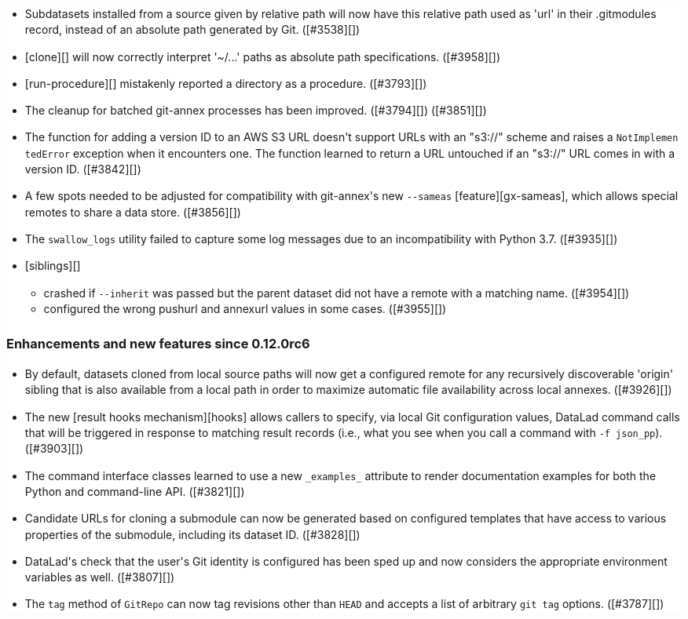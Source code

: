 - Subdatasets installed from a source given by relative path will now
  have this relative path used as 'url' in their .gitmodules record,
  instead of an absolute path generated by Git. ([#3538][])

- [clone][] will now correctly interpret '~/...' paths as absolute path
  specifications. ([#3958][])

- [run-procedure][] mistakenly reported a directory as a procedure.
  ([#3793][])

- The cleanup for batched git-annex processes has been improved.
  ([#3794][]) ([#3851][])

- The function for adding a version ID to an AWS S3 URL doesn't
  support URLs with an "s3://" scheme and raises a
  `NotImplementedError` exception when it encounters one.  The
  function learned to return a URL untouched if an "s3://" URL comes
  in with a version ID.  ([#3842][])

- A few spots needed to be adjusted for compatibility with git-annex's
  new `--sameas` [feature][gx-sameas], which allows special remotes to
  share a data store. ([#3856][])

- The `swallow_logs` utility failed to capture some log messages due
  to an incompatibility with Python 3.7.  ([#3935][])

- [siblings][]
  - crashed if `--inherit` was passed but the parent dataset did not
    have a remote with a matching name.  ([#3954][])
  - configured the wrong pushurl and annexurl values in some
    cases. ([#3955][])

### Enhancements and new features since 0.12.0rc6

- By default, datasets cloned from local source paths will now get a
  configured remote for any recursively discoverable 'origin' sibling that
  is also available from a local path in order to maximize automatic file
  availability across local annexes. ([#3926][])

- The new [result hooks mechanism][hooks] allows callers to specify,
  via local Git configuration values, DataLad command calls that will
  be triggered in response to matching result records (i.e., what you
  see when you call a command with `-f json_pp`).  ([#3903][])

- The command interface classes learned to use a new `_examples_`
  attribute to render documentation examples for both the Python and
  command-line API.  ([#3821][])

- Candidate URLs for cloning a submodule can now be generated based on
  configured templates that have access to various properties of the
  submodule, including its dataset ID.  ([#3828][])

- DataLad's check that the user's Git identity is configured has been
  sped up and now considers the appropriate environment variables as
  well.  ([#3807][])

- The `tag` method of `GitRepo` can now tag revisions other than
  `HEAD` and accepts a list of arbitrary `git tag` options.
  ([#3787][])
